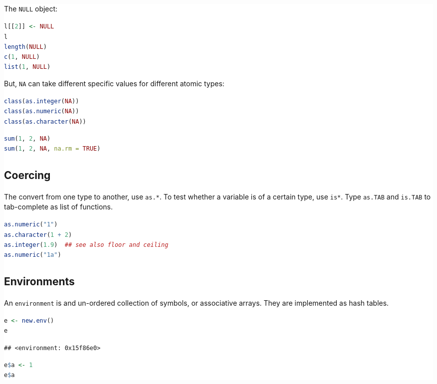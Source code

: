 The `NULL` object:


```r
l[[2]] <- NULL
l
length(NULL)
c(1, NULL)
list(1, NULL)
```


But, `NA` can take different specific values for different atomic types:


```r
class(as.integer(NA))
class(as.numeric(NA))
class(as.character(NA))
```



```r
sum(1, 2, NA)
sum(1, 2, NA, na.rm = TRUE)
```


## Coercing

The convert from one type to another, use `as.*`. To test whether a
variable is of a certain type, use `is*`. Type `as.TAB` and `is.TAB`
to tab-complete as list of functions.


```r
as.numeric("1")
as.character(1 + 2)
as.integer(1.9)  ## see also floor and ceiling
as.numeric("1a")
```

## Environments

An `environment` is and un-ordered collection of symbols, or
associative arrays. They are implemented as hash tables.


```r
e <- new.env()
e
```

```
## <environment: 0x15f86e0>
```

```r
e$a <- 1
e$a
```
